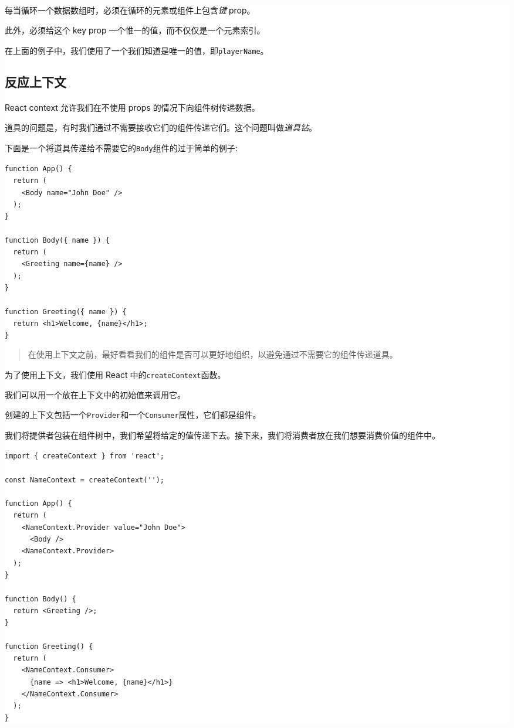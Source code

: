 每当循环一个数据数组时，必须在循环的元素或组件上包含*键* prop。

此外，必须给这个 key prop 一个惟一的值，而不仅仅是一个元素索引。

在上面的例子中，我们使用了一个我们知道是唯一的值，即`playerName`。

## 反应上下文

React context 允许我们在不使用 props 的情况下向组件树传递数据。

道具的问题是，有时我们通过不需要接收它们的组件传递它们。这个问题叫做*道具钻*。

下面是一个将道具传递给不需要它的`Body`组件的过于简单的例子:

```
function App() {
  return (
    <Body name="John Doe" />
  );
} 

function Body({ name }) {
  return (
    <Greeting name={name} />
  );
} 

function Greeting({ name }) {
  return <h1>Welcome, {name}</h1>;
} 
```

> 在使用上下文之前，最好看看我们的组件是否可以更好地组织，以避免通过不需要它的组件传递道具。

为了使用上下文，我们使用 React 中的`createContext`函数。

我们可以用一个放在上下文中的初始值来调用它。

创建的上下文包括一个`Provider`和一个`Consumer`属性，它们都是组件。

我们将提供者包装在组件树中，我们希望将给定的值传递下去。接下来，我们将消费者放在我们想要消费价值的组件中。

```
import { createContext } from 'react';

const NameContext = createContext('');

function App() {
  return (
    <NameContext.Provider value="John Doe">
      <Body />
    <NameContext.Provider>
  );
} 

function Body() {
  return <Greeting />;
} 

function Greeting() {
  return (
    <NameContext.Consumer>
      {name => <h1>Welcome, {name}</h1>}
    </NameContext.Consumer>
  );
} 
```
